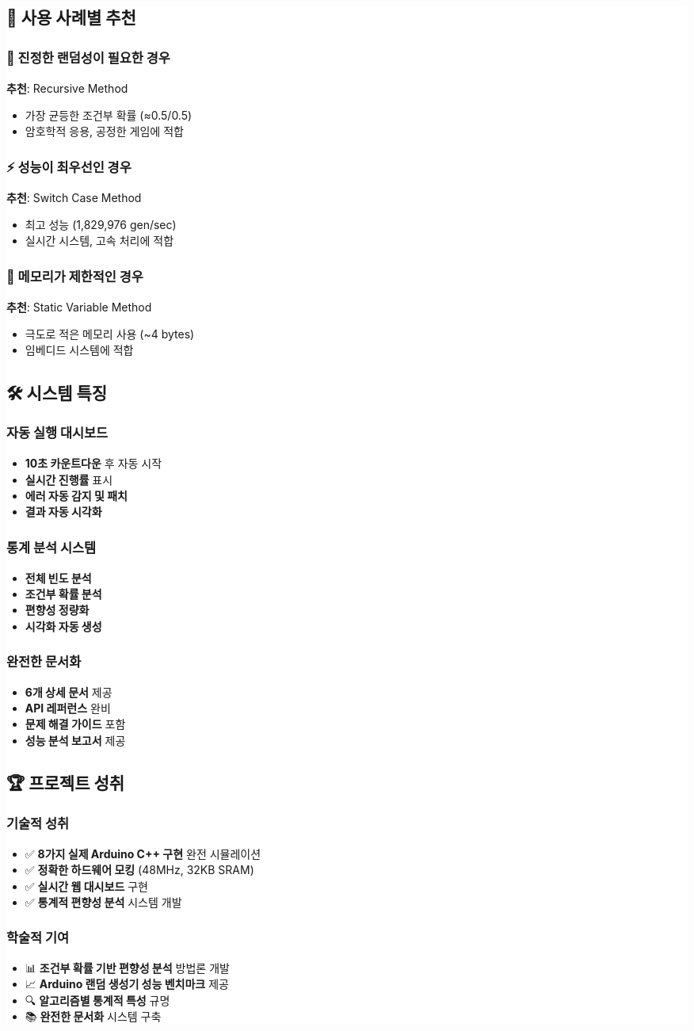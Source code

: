
## 🎯 사용 사례별 추천

### 🎲 진정한 랜덤성이 필요한 경우
**추천**: Recursive Method
- 가장 균등한 조건부 확률 (≈0.5/0.5)
- 암호학적 응용, 공정한 게임에 적합

### ⚡ 성능이 최우선인 경우
**추천**: Switch Case Method
- 최고 성능 (1,829,976 gen/sec)
- 실시간 시스템, 고속 처리에 적합

### 💾 메모리가 제한적인 경우
**추천**: Static Variable Method
- 극도로 적은 메모리 사용 (~4 bytes)
- 임베디드 시스템에 적합

## 🛠️ 시스템 특징

### 자동 실행 대시보드
- **10초 카운트다운** 후 자동 시작
- **실시간 진행률** 표시
- **에러 자동 감지 및 패치**
- **결과 자동 시각화**

### 통계 분석 시스템
- **전체 빈도 분석**
- **조건부 확률 분석**
- **편향성 정량화**
- **시각화 자동 생성**

### 완전한 문서화
- **6개 상세 문서** 제공
- **API 레퍼런스** 완비
- **문제 해결 가이드** 포함
- **성능 분석 보고서** 제공

## 🏆 프로젝트 성취

### 기술적 성취
- ✅ **8가지 실제 Arduino C++ 구현** 완전 시뮬레이션
- ✅ **정확한 하드웨어 모킹** (48MHz, 32KB SRAM)
- ✅ **실시간 웹 대시보드** 구현
- ✅ **통계적 편향성 분석** 시스템 개발

### 학술적 기여
- 📊 **조건부 확률 기반 편향성 분석** 방법론 개발
- 📈 **Arduino 랜덤 생성기 성능 벤치마크** 제공
- 🔍 **알고리즘별 통계적 특성** 규명
- 📚 **완전한 문서화** 시스템 구축
